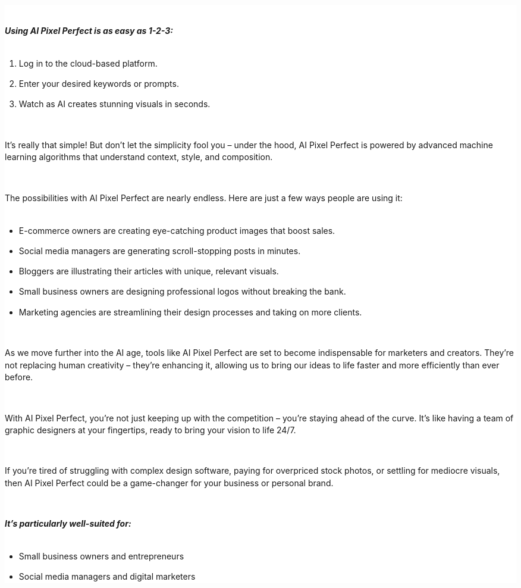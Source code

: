 </ol>
<p>&nbsp;</p>
<p><strong><em>Using AI Pixel Perfect is as easy as 1-2-3:</em></strong><br />
<br />
</p>
<ol>
	<li>
<p>Log in to the cloud-based platform.</p>
</li>
	<li>
<p>Enter your desired keywords or prompts.</p>
</li>
	<li>
<p>Watch as AI creates stunning visuals in seconds.</p>
</li>
</ol>
<p>&nbsp;</p>
<p>It’s really that simple! But don’t let the simplicity fool you – under the hood, AI Pixel Perfect is powered by advanced machine learning algorithms that understand context, style, and composition.</p>
<p>&nbsp;</p>
<p>The possibilities with AI Pixel Perfect are nearly endless. Here are just a few ways people are using it:<br />
<br />
</p>
<ul>
	<li>
<p>E-commerce owners are creating eye-catching product images that boost sales.</p>
</li>
	<li>
<p>Social media managers are generating scroll-stopping posts in minutes.</p>
</li>
	<li>
<p>Bloggers are illustrating their articles with unique, relevant visuals.</p>
</li>
	<li>
<p>Small business owners are designing professional logos without breaking the bank.</p>
</li>
	<li>
<p>Marketing agencies are streamlining their design processes and taking on more clients.</p>
</li>
</ul>
<p>&nbsp;</p>
<p>As we move further into the AI age, tools like AI Pixel Perfect are set to become indispensable for marketers and creators. They’re not replacing human creativity – they’re enhancing it, allowing us to bring our ideas to life faster and more efficiently than ever before.</p>
<p>&nbsp;</p>
<p>With AI Pixel Perfect, you’re not just keeping up with the competition – you’re staying ahead of the curve. It’s like having a team of graphic designers at your fingertips, ready to bring your vision to life 24/7.</p>
<p>&nbsp;</p>
<p>If you’re tired of struggling with complex design software, paying for overpriced stock photos, or settling for mediocre visuals, then AI Pixel Perfect could be a game-changer for your business or personal brand.</p>
<p>&nbsp;</p>
<p><strong><em>It’s particularly well-suited for:</em></strong><br />
<br />
</p>
<ul>
	<li>
<p>Small business owners and entrepreneurs</p>
</li>
	<li>
<p>Social media managers and digital marketers</p>